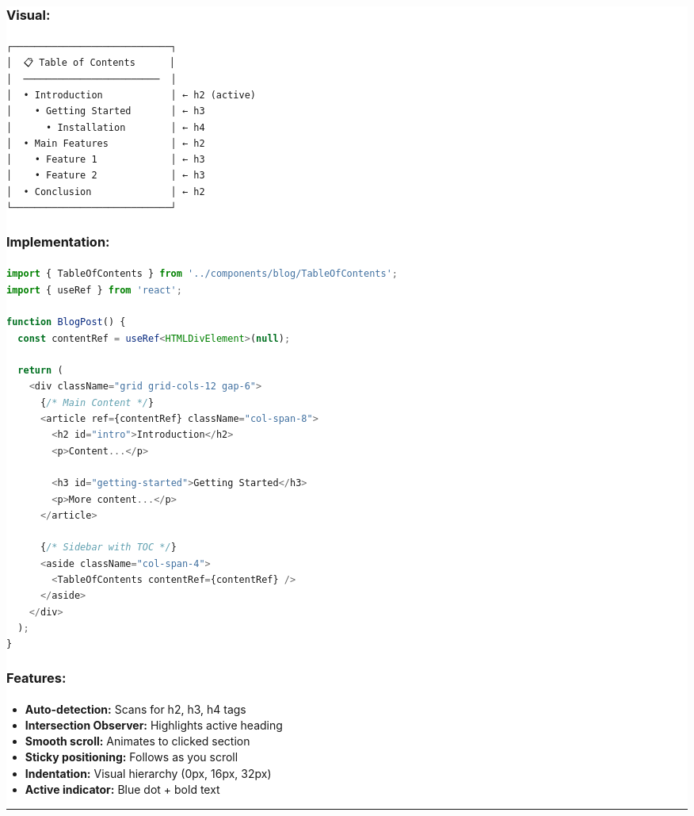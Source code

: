 ### **Visual:**
```
┌────────────────────────────┐
│  📋 Table of Contents      │
│  ────────────────────────  │
│  • Introduction            │ ← h2 (active)
│    • Getting Started       │ ← h3
│      • Installation        │ ← h4
│  • Main Features           │ ← h2
│    • Feature 1             │ ← h3
│    • Feature 2             │ ← h3
│  • Conclusion              │ ← h2
└────────────────────────────┘
```

### **Implementation:**
```typescript
import { TableOfContents } from '../components/blog/TableOfContents';
import { useRef } from 'react';

function BlogPost() {
  const contentRef = useRef<HTMLDivElement>(null);
  
  return (
    <div className="grid grid-cols-12 gap-6">
      {/* Main Content */}
      <article ref={contentRef} className="col-span-8">
        <h2 id="intro">Introduction</h2>
        <p>Content...</p>
        
        <h3 id="getting-started">Getting Started</h3>
        <p>More content...</p>
      </article>
      
      {/* Sidebar with TOC */}
      <aside className="col-span-4">
        <TableOfContents contentRef={contentRef} />
      </aside>
    </div>
  );
}
```

### **Features:**
- **Auto-detection:** Scans for h2, h3, h4 tags
- **Intersection Observer:** Highlights active heading
- **Smooth scroll:** Animates to clicked section
- **Sticky positioning:** Follows as you scroll
- **Indentation:** Visual hierarchy (0px, 16px, 32px)
- **Active indicator:** Blue dot + bold text

---